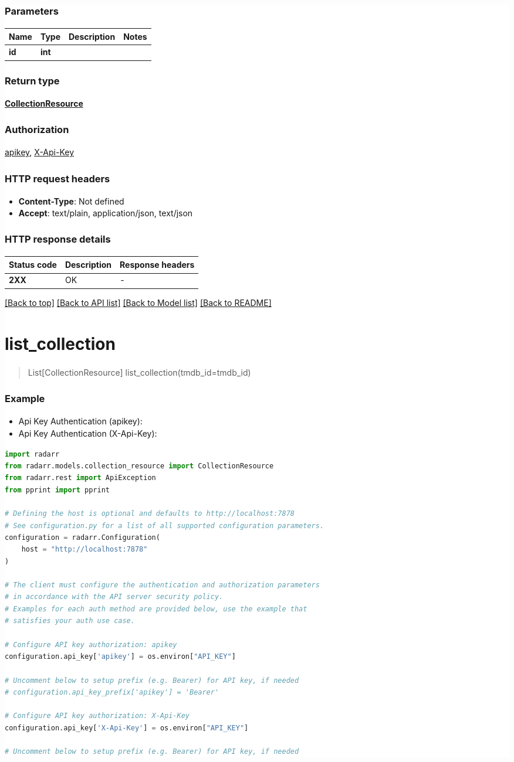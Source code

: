

### Parameters


Name | Type | Description  | Notes
------------- | ------------- | ------------- | -------------
 **id** | **int**|  | 

### Return type

[**CollectionResource**](CollectionResource.md)

### Authorization

[apikey](../README.md#apikey), [X-Api-Key](../README.md#X-Api-Key)

### HTTP request headers

 - **Content-Type**: Not defined
 - **Accept**: text/plain, application/json, text/json

### HTTP response details

| Status code | Description | Response headers |
|-------------|-------------|------------------|
**2XX** | OK |  -  |

[[Back to top]](#) [[Back to API list]](../README.md#documentation-for-api-endpoints) [[Back to Model list]](../README.md#documentation-for-models) [[Back to README]](../README.md)

# **list_collection**
> List[CollectionResource] list_collection(tmdb_id=tmdb_id)

### Example

* Api Key Authentication (apikey):
* Api Key Authentication (X-Api-Key):

```python
import radarr
from radarr.models.collection_resource import CollectionResource
from radarr.rest import ApiException
from pprint import pprint

# Defining the host is optional and defaults to http://localhost:7878
# See configuration.py for a list of all supported configuration parameters.
configuration = radarr.Configuration(
    host = "http://localhost:7878"
)

# The client must configure the authentication and authorization parameters
# in accordance with the API server security policy.
# Examples for each auth method are provided below, use the example that
# satisfies your auth use case.

# Configure API key authorization: apikey
configuration.api_key['apikey'] = os.environ["API_KEY"]

# Uncomment below to setup prefix (e.g. Bearer) for API key, if needed
# configuration.api_key_prefix['apikey'] = 'Bearer'

# Configure API key authorization: X-Api-Key
configuration.api_key['X-Api-Key'] = os.environ["API_KEY"]

# Uncomment below to setup prefix (e.g. Bearer) for API key, if needed
```